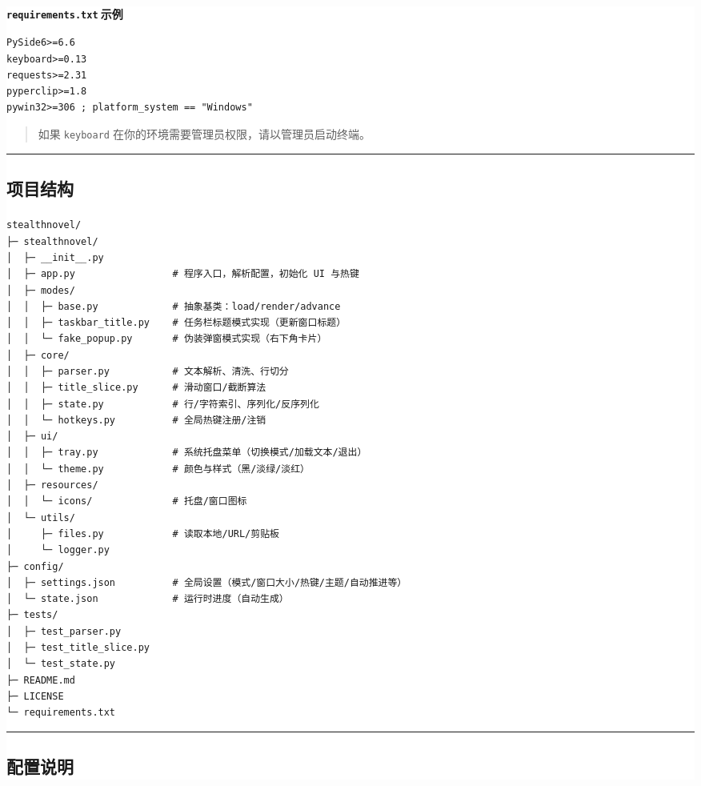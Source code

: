 **`requirements.txt` 示例**
```
PySide6>=6.6
keyboard>=0.13
requests>=2.31
pyperclip>=1.8
pywin32>=306 ; platform_system == "Windows"
```

> 如果 `keyboard` 在你的环境需要管理员权限，请以管理员启动终端。

---

## 项目结构

```
stealthnovel/
├─ stealthnovel/
│  ├─ __init__.py
│  ├─ app.py                 # 程序入口，解析配置，初始化 UI 与热键
│  ├─ modes/
│  │  ├─ base.py             # 抽象基类：load/render/advance
│  │  ├─ taskbar_title.py    # 任务栏标题模式实现（更新窗口标题）
│  │  └─ fake_popup.py       # 伪装弹窗模式实现（右下角卡片）
│  ├─ core/
│  │  ├─ parser.py           # 文本解析、清洗、行切分
│  │  ├─ title_slice.py      # 滑动窗口/截断算法
│  │  ├─ state.py            # 行/字符索引、序列化/反序列化
│  │  └─ hotkeys.py          # 全局热键注册/注销
│  ├─ ui/
│  │  ├─ tray.py             # 系统托盘菜单（切换模式/加载文本/退出）
│  │  └─ theme.py            # 颜色与样式（黑/淡绿/淡红）
│  ├─ resources/
│  │  └─ icons/              # 托盘/窗口图标
│  └─ utils/
│     ├─ files.py            # 读取本地/URL/剪贴板
│     └─ logger.py
├─ config/
│  ├─ settings.json          # 全局设置（模式/窗口大小/热键/主题/自动推进等）
│  └─ state.json             # 运行时进度（自动生成）
├─ tests/
│  ├─ test_parser.py
│  ├─ test_title_slice.py
│  └─ test_state.py
├─ README.md
├─ LICENSE
└─ requirements.txt
```

---

## 配置说明
